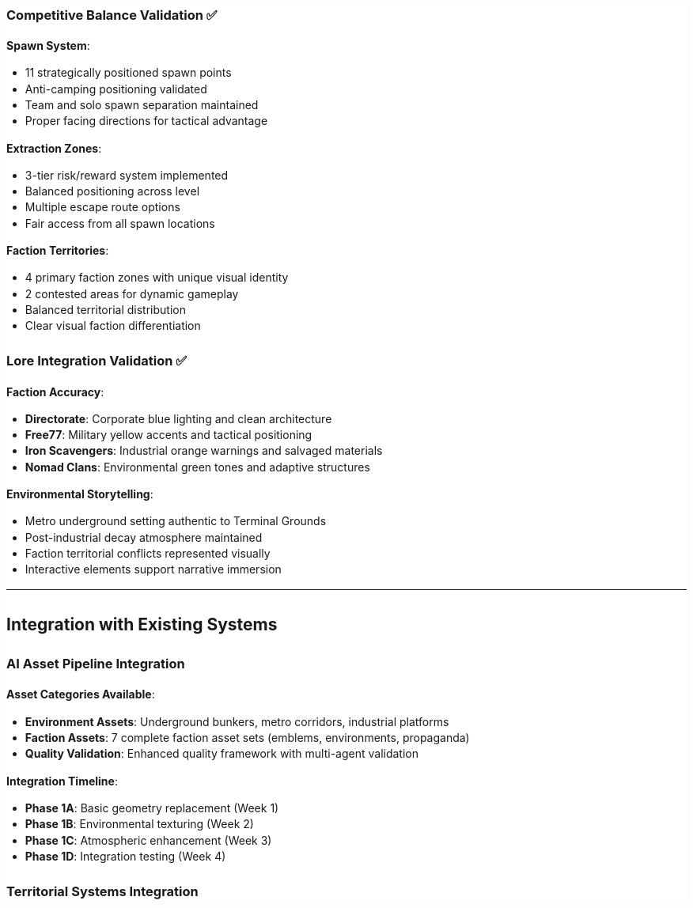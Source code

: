### Competitive Balance Validation ✅

**Spawn System**:
- 11 strategically positioned spawn points
- Anti-camping positioning validated
- Team and solo spawn separation maintained
- Proper facing directions for tactical advantage

**Extraction Zones**:
- 3-tier risk/reward system implemented
- Balanced positioning across level
- Multiple escape route options
- Fair access from all spawn locations

**Faction Territories**:
- 4 primary faction zones with unique visual identity
- 2 contested areas for dynamic gameplay
- Balanced territorial distribution
- Clear visual faction differentiation

### Lore Integration Validation ✅

**Faction Accuracy**:
- **Directorate**: Corporate blue lighting and clean architecture
- **Free77**: Military yellow accents and tactical positioning  
- **Iron Scavengers**: Industrial orange warnings and salvaged materials
- **Nomad Clans**: Environmental green tones and adaptive structures

**Environmental Storytelling**:
- Metro underground setting authentic to Terminal Grounds
- Post-industrial decay atmosphere maintained
- Faction territorial conflicts represented visually
- Interactive elements support narrative immersion

---

## Integration with Existing Systems

### AI Asset Pipeline Integration

**Asset Categories Available**:
- **Environment Assets**: Underground bunkers, metro corridors, industrial platforms
- **Faction Assets**: 7 complete faction asset sets (emblems, environments, propaganda)
- **Quality Validation**: Enhanced quality framework with multi-agent validation

**Integration Timeline**:
- **Phase 1A**: Basic geometry replacement (Week 1)
- **Phase 1B**: Environmental texturing (Week 2)  
- **Phase 1C**: Atmospheric enhancement (Week 3)
- **Phase 1D**: Integration testing (Week 4)

### Territorial Systems Integration
